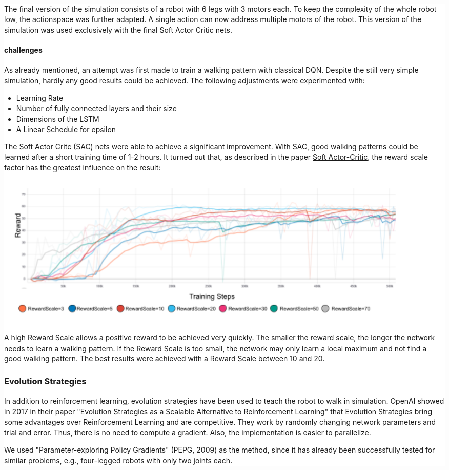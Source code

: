 The final version of the simulation consists of a robot with 6 legs with 3 motors each. To keep the complexity of the whole robot low, the actionspace was further adapted. A single action can now address multiple motors of the robot. This version of the simulation was used exclusively with the final Soft Actor Critic nets.


#### challenges

As already mentioned, an attempt was first made to train a walking pattern with classical DQN. Despite the still very simple simulation, hardly any good results could be achieved. The following adjustments were experimented with:
- Learning Rate
- Number of fully connected layers and their size
- Dimensions of the LSTM
- A Linear Schedule for epsilon

The Soft Actor Critc (SAC) nets were able to achieve a significant improvement. With SAC, good walking patterns could be learned after a short training time of 1-2 hours. It turned out that, as described in the paper [Soft Actor-Critic](https://arxiv.org/pdf/1801.01290.pdf), the reward scale factor has the greatest influence on the result:

<img width="800" src="reward_scale.png">

A high Reward Scale allows a positive reward to be achieved very quickly. The smaller the reward scale, the longer the network needs to learn a walking pattern. If the Reward Scale is too small, the network may only learn a local maximum and not find a good walking pattern. The best results were achieved with a Reward Scale between 10 and 20.

### Evolution Strategies

In addition to reinforcement learning, evolution strategies have been used to teach the robot to walk in simulation. OpenAI showed in 2017 in their paper "Evolution Strategies as a Scalable Alternative to Reinforcement Learning" that Evolution Strategies bring some advantages over Reinforcement Learning and are competitive. They work by randomly changing network parameters and trial and error. Thus, there is no need to compute a gradient. Also, the implementation is easier to parallelize.

We used "Parameter-exploring Policy Gradients" (PEPG, 2009) as the method, since it has already been successfully tested for similar problems, e.g., four-legged robots with only two joints each.
